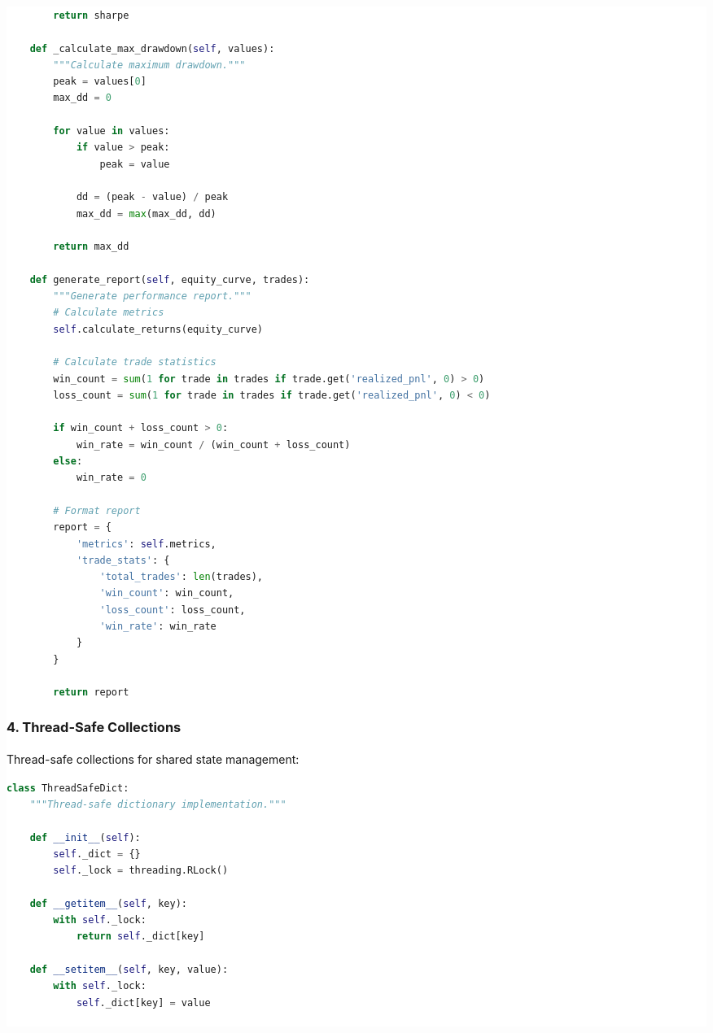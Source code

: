 ```python
        return sharpe
        
    def _calculate_max_drawdown(self, values):
        """Calculate maximum drawdown."""
        peak = values[0]
        max_dd = 0
        
        for value in values:
            if value > peak:
                peak = value
            
            dd = (peak - value) / peak
            max_dd = max(max_dd, dd)
            
        return max_dd
        
    def generate_report(self, equity_curve, trades):
        """Generate performance report."""
        # Calculate metrics
        self.calculate_returns(equity_curve)
        
        # Calculate trade statistics
        win_count = sum(1 for trade in trades if trade.get('realized_pnl', 0) > 0)
        loss_count = sum(1 for trade in trades if trade.get('realized_pnl', 0) < 0)
        
        if win_count + loss_count > 0:
            win_rate = win_count / (win_count + loss_count)
        else:
            win_rate = 0
            
        # Format report
        report = {
            'metrics': self.metrics,
            'trade_stats': {
                'total_trades': len(trades),
                'win_count': win_count,
                'loss_count': loss_count,
                'win_rate': win_rate
            }
        }
        
        return report
```

### 4. Thread-Safe Collections

Thread-safe collections for shared state management:

```python
class ThreadSafeDict:
    """Thread-safe dictionary implementation."""
    
    def __init__(self):
        self._dict = {}
        self._lock = threading.RLock()
        
    def __getitem__(self, key):
        with self._lock:
            return self._dict[key]
            
    def __setitem__(self, key, value):
        with self._lock:
            self._dict[key] = value
            
```